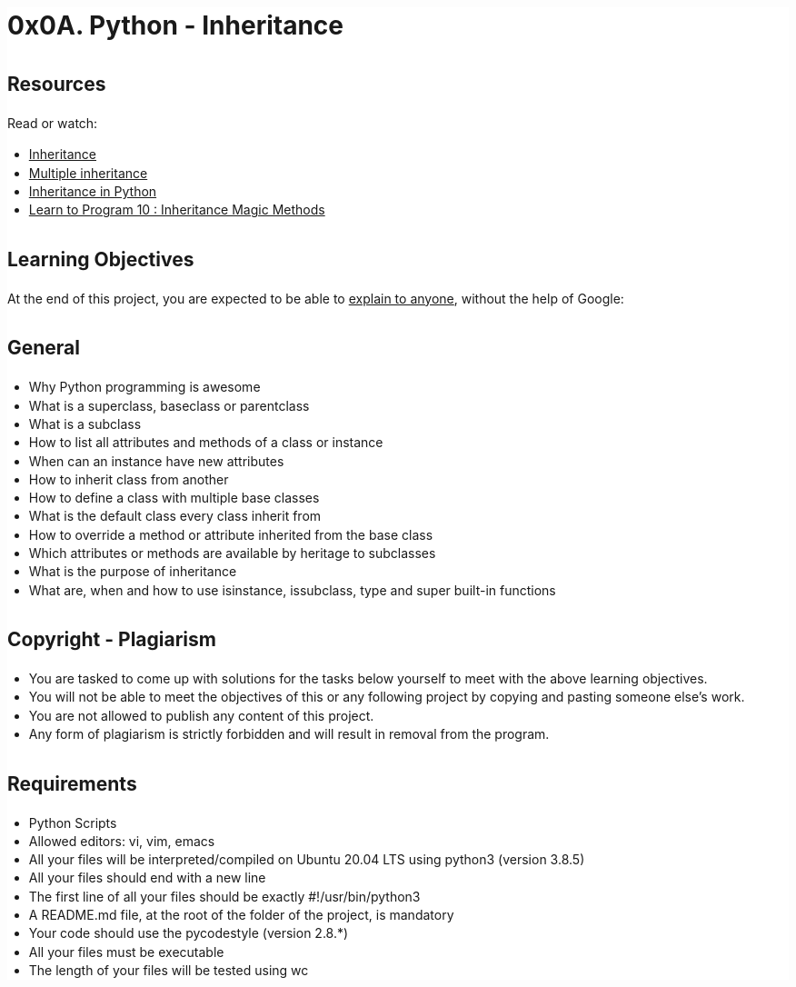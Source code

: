 # 0x0A. Python - Inheritance

## Resources

Read or watch:

+ [Inheritance](https://docs.python.org/3/tutorial/classes.html#inheritance)
+ [Multiple inheritance](https://docs.python.org/3/tutorial/classes.html#inheritance)
+ [Inheritance in Python](https://www.geeksforgeeks.org/python/inheritance-in-python)
+ [Learn to Program 10 : Inheritance Magic Methods](https://www.youtube.com/watch?v=d8kCdLCi6Lk)

## Learning Objectives

At the end of this project, you are expected to be able to [explain to anyone](https://fs.blog/feynman-learning-technique), without the help of Google:

## General

+ Why Python programming is awesome
+ What is a superclass, baseclass or parentclass
+ What is a subclass
+ How to list all attributes and methods of a class or instance
+ When can an instance have new attributes
+ How to inherit class from another
+ How to define a class with multiple base classes
+ What is the default class every class inherit from
+ How to override a method or attribute inherited from the base class
+ Which attributes or methods are available by heritage to subclasses
+ What is the purpose of inheritance
+ What are, when and how to use isinstance, issubclass, type and super built-in functions

## Copyright - Plagiarism

+ You are tasked to come up with solutions for the tasks below yourself to meet with the above learning objectives.
+ You will not be able to meet the objectives of this or any following project by copying and pasting someone else’s work.
+ You are not allowed to publish any content of this project.
+ Any form of plagiarism is strictly forbidden and will result in removal from the program.

## Requirements

+ Python Scripts
+ Allowed editors: vi, vim, emacs
+ All your files will be interpreted/compiled on Ubuntu 20.04 LTS using python3 (version 3.8.5)
+ All your files should end with a new line
+ The first line of all your files should be exactly #!/usr/bin/python3
+ A README.md file, at the root of the folder of the project, is mandatory
+ Your code should use the pycodestyle (version 2.8.*)
+ All your files must be executable
+ The length of your files will be tested using wc
